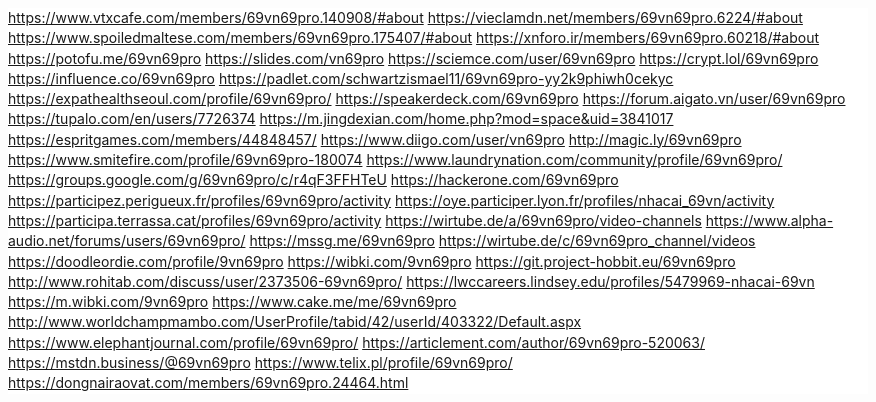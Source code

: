 <a href="https://www.vtxcafe.com/members/69vn69pro.140908/#about">https://www.vtxcafe.com/members/69vn69pro.140908/#about</a>
<a href="https://vieclamdn.net/members/69vn69pro.6224/#about">https://vieclamdn.net/members/69vn69pro.6224/#about</a>
<a href="https://www.spoiledmaltese.com/members/69vn69pro.175407/#about">https://www.spoiledmaltese.com/members/69vn69pro.175407/#about</a>
<a href="https://xnforo.ir/members/69vn69pro.60218/#about">https://xnforo.ir/members/69vn69pro.60218/#about</a>
<a href="https://potofu.me/69vn69pro">https://potofu.me/69vn69pro</a>
<a href="https://slides.com/vn69pro">https://slides.com/vn69pro</a>
<a href="https://sciemce.com/user/69vn69pro">https://sciemce.com/user/69vn69pro</a>
<a href="https://crypt.lol/69vn69pro">https://crypt.lol/69vn69pro</a>
<a href="https://influence.co/69vn69pro">https://influence.co/69vn69pro</a>
<a href="https://padlet.com/schwartzismael11/69vn69pro-yy2k9phiwh0cekyc">https://padlet.com/schwartzismael11/69vn69pro-yy2k9phiwh0cekyc</a>
<a href="https://expathealthseoul.com/profile/69vn69pro/">https://expathealthseoul.com/profile/69vn69pro/</a>
<a href="https://speakerdeck.com/69vn69pro">https://speakerdeck.com/69vn69pro</a>
<a href="https://forum.aigato.vn/user/69vn69pro">https://forum.aigato.vn/user/69vn69pro</a>
<a href="https://tupalo.com/en/users/7726374">https://tupalo.com/en/users/7726374</a>
<a href="https://m.jingdexian.com/home.php?mod=space&uid=3841017">https://m.jingdexian.com/home.php?mod=space&uid=3841017</a>
<a href="https://espritgames.com/members/44848457/">https://espritgames.com/members/44848457/</a>
<a href="https://www.diigo.com/user/vn69pro">https://www.diigo.com/user/vn69pro</a>
<a href="http://magic.ly/69vn69pro">http://magic.ly/69vn69pro</a>
<a href="https://www.smitefire.com/profile/69vn69pro-180074">https://www.smitefire.com/profile/69vn69pro-180074</a>
<a href="https://www.laundrynation.com/community/profile/69vn69pro/">https://www.laundrynation.com/community/profile/69vn69pro/</a>
<a href="https://groups.google.com/g/69vn69pro/c/r4qF3FFHTeU">https://groups.google.com/g/69vn69pro/c/r4qF3FFHTeU</a>
<a href="https://hackerone.com/69vn69pro">https://hackerone.com/69vn69pro</a>
<a href="https://participez.perigueux.fr/profiles/69vn69pro/activity">https://participez.perigueux.fr/profiles/69vn69pro/activity</a>
<a href="https://oye.participer.lyon.fr/profiles/nhacai_69vn/activity">https://oye.participer.lyon.fr/profiles/nhacai_69vn/activity</a>
<a href="https://participa.terrassa.cat/profiles/69vn69pro/activity">https://participa.terrassa.cat/profiles/69vn69pro/activity</a>
<a href="https://wirtube.de/a/69vn69pro/video-channels">https://wirtube.de/a/69vn69pro/video-channels</a>
<a href="https://www.alpha-audio.net/forums/users/69vn69pro/">https://www.alpha-audio.net/forums/users/69vn69pro/</a>
<a href="https://mssg.me/69vn69pro">https://mssg.me/69vn69pro</a>
<a href="https://wirtube.de/c/69vn69pro_channel/videos">https://wirtube.de/c/69vn69pro_channel/videos</a>
<a href="https://doodleordie.com/profile/9vn69pro">https://doodleordie.com/profile/9vn69pro</a>
<a href="https://wibki.com/9vn69pro">https://wibki.com/9vn69pro</a>
<a href="https://git.project-hobbit.eu/69vn69pro">https://git.project-hobbit.eu/69vn69pro</a>
<a href="http://www.rohitab.com/discuss/user/2373506-69vn69pro/">http://www.rohitab.com/discuss/user/2373506-69vn69pro/</a>
<a href="https://lwccareers.lindsey.edu/profiles/5479969-nhacai-69vn">https://lwccareers.lindsey.edu/profiles/5479969-nhacai-69vn</a>
<a href="https://m.wibki.com/9vn69pro">https://m.wibki.com/9vn69pro</a>
<a href="https://www.cake.me/me/69vn69pro">https://www.cake.me/me/69vn69pro</a>
<a href="http://www.worldchampmambo.com/UserProfile/tabid/42/userId/403322/Default.aspx">http://www.worldchampmambo.com/UserProfile/tabid/42/userId/403322/Default.aspx</a>
<a href="https://www.elephantjournal.com/profile/69vn69pro/">https://www.elephantjournal.com/profile/69vn69pro/</a>
<a href="https://articlement.com/author/69vn69pro-520063/">https://articlement.com/author/69vn69pro-520063/</a>
<a href="https://mstdn.business/@69vn69pro">https://mstdn.business/@69vn69pro</a>
<a href="https://www.telix.pl/profile/69vn69pro/">https://www.telix.pl/profile/69vn69pro/</a>
<a href="https://dongnairaovat.com/members/69vn69pro.24464.html">https://dongnairaovat.com/members/69vn69pro.24464.html</a>